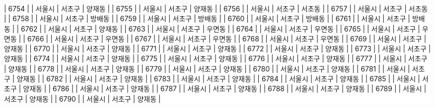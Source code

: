 | 6754 |  | 서울시 | 서초구 | 양재동 |
| 6755 |  | 서울시 | 서초구 | 양재동 |
| 6756 |  | 서울시 | 서초구 | 서초동 |
| 6757 |  | 서울시 | 서초구 | 서초동 |
| 6758 |  | 서울시 | 서초구 | 방배동 |
| 6759 |  | 서울시 | 서초구 | 방배동 |
| 6760 |  | 서울시 | 서초구 | 방배동 |
| 6761 |  | 서울시 | 서초구 | 방배동 |
| 6762 |  | 서울시 | 서초구 | 양재동 |
| 6763 |  | 서울시 | 서초구 | 우면동 |
| 6764 |  | 서울시 | 서초구 | 우면동 |
| 6765 |  | 서울시 | 서초구 | 우면동 |
| 6766 |  | 서울시 | 서초구 | 우면동 |
| 6767 |  | 서울시 | 서초구 | 우면동 |
| 6768 |  | 서울시 | 서초구 | 우면동 |
| 6769 |  | 서울시 | 서초구 | 양재동 |
| 6770 |  | 서울시 | 서초구 | 양재동 |
| 6771 |  | 서울시 | 서초구 | 양재동 |
| 6772 |  | 서울시 | 서초구 | 양재동 |
| 6773 |  | 서울시 | 서초구 | 양재동 |
| 6774 |  | 서울시 | 서초구 | 양재동 |
| 6775 |  | 서울시 | 서초구 | 양재동 |
| 6776 |  | 서울시 | 서초구 | 양재동 |
| 6777 |  | 서울시 | 서초구 | 양재동 |
| 6778 |  | 서울시 | 서초구 | 양재동 |
| 6779 |  | 서울시 | 서초구 | 양재동 |
| 6780 |  | 서울시 | 서초구 | 양재동 |
| 6781 |  | 서울시 | 서초구 | 양재동 |
| 6782 |  | 서울시 | 서초구 | 양재동 |
| 6783 |  | 서울시 | 서초구 | 양재동 |
| 6784 |  | 서울시 | 서초구 | 양재동 |
| 6785 |  | 서울시 | 서초구 | 양재동 |
| 6786 |  | 서울시 | 서초구 | 양재동 |
| 6787 |  | 서울시 | 서초구 | 양재동 |
| 6788 |  | 서울시 | 서초구 | 양재동 |
| 6789 |  | 서울시 | 서초구 | 양재동 |
| 6790 |  | 서울시 | 서초구 | 양재동 |